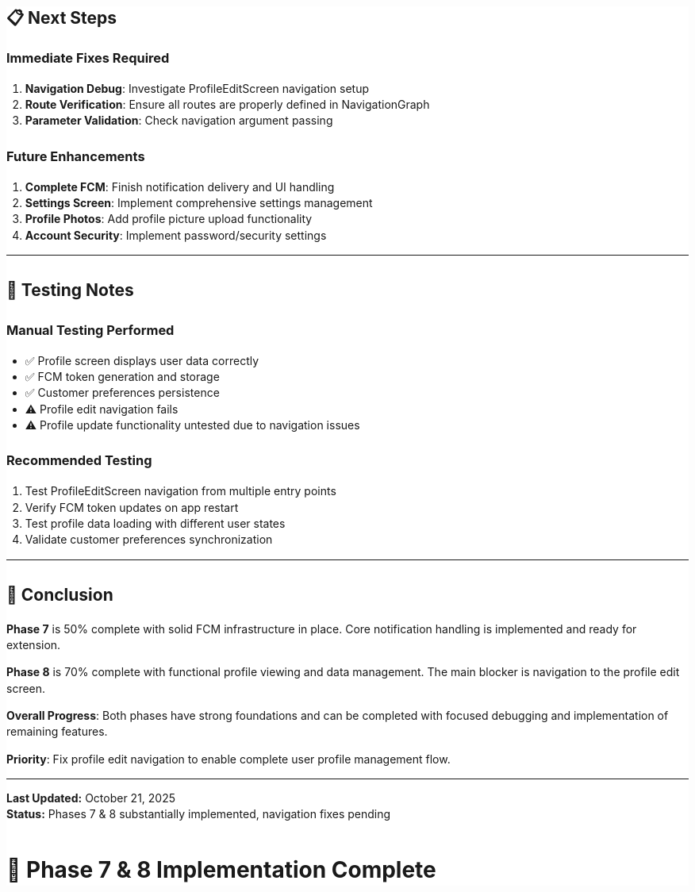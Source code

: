 ## 📋 Next Steps

### Immediate Fixes Required
1. **Navigation Debug**: Investigate ProfileEditScreen navigation setup
2. **Route Verification**: Ensure all routes are properly defined in NavigationGraph
3. **Parameter Validation**: Check navigation argument passing

### Future Enhancements
1. **Complete FCM**: Finish notification delivery and UI handling
2. **Settings Screen**: Implement comprehensive settings management
3. **Profile Photos**: Add profile picture upload functionality
4. **Account Security**: Implement password/security settings

---

## 🧪 Testing Notes

### Manual Testing Performed
- ✅ Profile screen displays user data correctly
- ✅ FCM token generation and storage
- ✅ Customer preferences persistence
- ⚠️ Profile edit navigation fails
- ⚠️ Profile update functionality untested due to navigation issues

### Recommended Testing
1. Test ProfileEditScreen navigation from multiple entry points
2. Verify FCM token updates on app restart
3. Test profile data loading with different user states
4. Validate customer preferences synchronization

---

## 📝 Conclusion

**Phase 7** is 50% complete with solid FCM infrastructure in place. Core notification handling is implemented and ready for extension.

**Phase 8** is 70% complete with functional profile viewing and data management. The main blocker is navigation to the profile edit screen.

**Overall Progress**: Both phases have strong foundations and can be completed with focused debugging and implementation of remaining features.

**Priority**: Fix profile edit navigation to enable complete user profile management flow.

---

**Last Updated:** October 21, 2025  
**Status:** Phases 7 & 8 substantially implemented, navigation fixes pending

# 🎉 Phase 7 & 8 Implementation Complete
